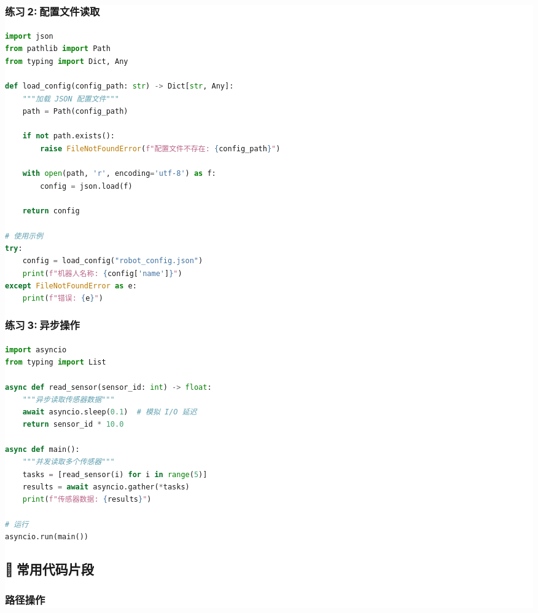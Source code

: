 ### 练习 2: 配置文件读取

```python
import json
from pathlib import Path
from typing import Dict, Any

def load_config(config_path: str) -> Dict[str, Any]:
    """加载 JSON 配置文件"""
    path = Path(config_path)

    if not path.exists():
        raise FileNotFoundError(f"配置文件不存在: {config_path}")

    with open(path, 'r', encoding='utf-8') as f:
        config = json.load(f)

    return config

# 使用示例
try:
    config = load_config("robot_config.json")
    print(f"机器人名称: {config['name']}")
except FileNotFoundError as e:
    print(f"错误: {e}")
```

### 练习 3: 异步操作

```python
import asyncio
from typing import List

async def read_sensor(sensor_id: int) -> float:
    """异步读取传感器数据"""
    await asyncio.sleep(0.1)  # 模拟 I/O 延迟
    return sensor_id * 10.0

async def main():
    """并发读取多个传感器"""
    tasks = [read_sensor(i) for i in range(5)]
    results = await asyncio.gather(*tasks)
    print(f"传感器数据: {results}")

# 运行
asyncio.run(main())
```

## 📖 常用代码片段

### 路径操作
